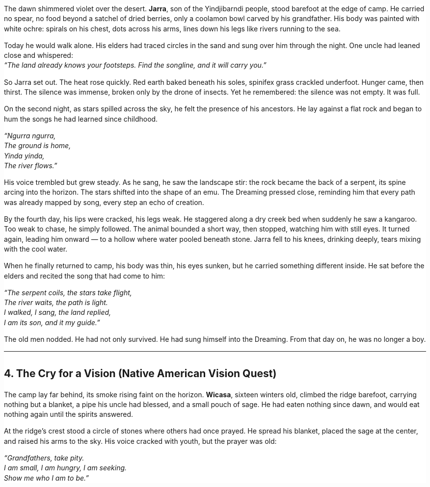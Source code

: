 The dawn shimmered violet over the desert. **Jarra**, son of the Yindjibarndi people, stood barefoot at the edge of camp. He carried no spear, no food beyond a satchel of dried berries, only a coolamon bowl carved by his grandfather. His body was painted with white ochre: spirals on his chest, dots across his arms, lines down his legs like rivers running to the sea.  

Today he would walk alone. His elders had traced circles in the sand and sung over him through the night. One uncle had leaned close and whispered:  
*“The land already knows your footsteps. Find the songline, and it will carry you.”*  

So Jarra set out. The heat rose quickly. Red earth baked beneath his soles, spinifex grass crackled underfoot. Hunger came, then thirst. The silence was immense, broken only by the drone of insects. Yet he remembered: the silence was not empty. It was full.  

On the second night, as stars spilled across the sky, he felt the presence of his ancestors. He lay against a flat rock and began to hum the songs he had learned since childhood.  

*“Ngurra ngurra,  
The ground is home,  
Yinda yinda,  
The river flows.”*  

His voice trembled but grew steady. As he sang, he saw the landscape stir: the rock became the back of a serpent, its spine arcing into the horizon. The stars shifted into the shape of an emu. The Dreaming pressed close, reminding him that every path was already mapped by song, every step an echo of creation.  

By the fourth day, his lips were cracked, his legs weak. He staggered along a dry creek bed when suddenly he saw a kangaroo. Too weak to chase, he simply followed. The animal bounded a short way, then stopped, watching him with still eyes. It turned again, leading him onward — to a hollow where water pooled beneath stone. Jarra fell to his knees, drinking deeply, tears mixing with the cool water.  

When he finally returned to camp, his body was thin, his eyes sunken, but he carried something different inside. He sat before the elders and recited the song that had come to him:  

*“The serpent coils, the stars take flight,  
The river waits, the path is light.  
I walked, I sang, the land replied,  
I am its son, and it my guide.”*  

The old men nodded. He had not only survived. He had sung himself into the Dreaming. From that day on, he was no longer a boy.  

---

## 4. The Cry for a Vision (Native American Vision Quest)

The camp lay far behind, its smoke rising faint on the horizon. **Wicasa**, sixteen winters old, climbed the ridge barefoot, carrying nothing but a blanket, a pipe his uncle had blessed, and a small pouch of sage. He had eaten nothing since dawn, and would eat nothing again until the spirits answered.  

At the ridge’s crest stood a circle of stones where others had once prayed. He spread his blanket, placed the sage at the center, and raised his arms to the sky. His voice cracked with youth, but the prayer was old:  

*“Grandfathers, take pity.  
I am small, I am hungry, I am seeking.  
Show me who I am to be.”*  
